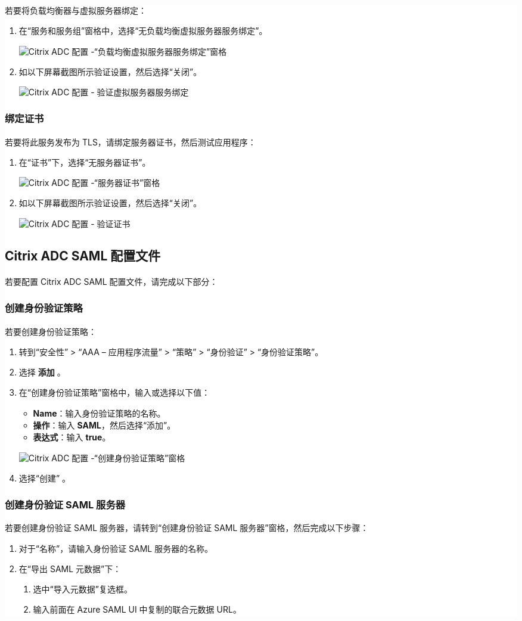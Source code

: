 若要将负载均衡器与虚拟服务器绑定：

1. 在“服务和服务组”窗格中，选择“无负载均衡虚拟服务器服务绑定”。  

   ![Citrix ADC 配置 -“负载均衡虚拟服务器服务绑定”窗格](./media/header-citrix-netscaler-tutorial/bind01.png)

1. 如以下屏幕截图所示验证设置，然后选择“关闭”。 

   ![Citrix ADC 配置 - 验证虚拟服务器服务绑定](./media/header-citrix-netscaler-tutorial/bind02.png)

### <a name="bind-the-certificate"></a>绑定证书

若要将此服务发布为 TLS，请绑定服务器证书，然后测试应用程序：

1. 在“证书”下，选择“无服务器证书”。  

   ![Citrix ADC 配置 -“服务器证书”窗格](./media/header-citrix-netscaler-tutorial/bind03.png)

1. 如以下屏幕截图所示验证设置，然后选择“关闭”。 

   ![Citrix ADC 配置 - 验证证书](./media/header-citrix-netscaler-tutorial/bind04.png)

## <a name="citrix-adc-saml-profile"></a>Citrix ADC SAML 配置文件

若要配置 Citrix ADC SAML 配置文件，请完成以下部分：

### <a name="create-an-authentication-policy"></a>创建身份验证策略

若要创建身份验证策略：

1. 转到“安全性” > “AAA – 应用程序流量” > “策略” > “身份验证” > “身份验证策略”。     

1. 选择 **添加** 。

1. 在“创建身份验证策略”窗格中，输入或选择以下值： 

    * **Name**：输入身份验证策略的名称。
    * **操作**：输入 **SAML**，然后选择“添加”。 
    * **表达式**：输入 **true**。     
    
    ![Citrix ADC 配置 -“创建身份验证策略”窗格](./media/header-citrix-netscaler-tutorial/policy01.png)

1. 选择“创建”  。

### <a name="create-an-authentication-saml-server"></a>创建身份验证 SAML 服务器

若要创建身份验证 SAML 服务器，请转到“创建身份验证 SAML 服务器”窗格，然后完成以下步骤： 

1. 对于“名称”，请输入身份验证 SAML 服务器的名称。 

1. 在“导出 SAML 元数据”下： 

   1. 选中“导入元数据”复选框。 

   1. 输入前面在 Azure SAML UI 中复制的联合元数据 URL。
    